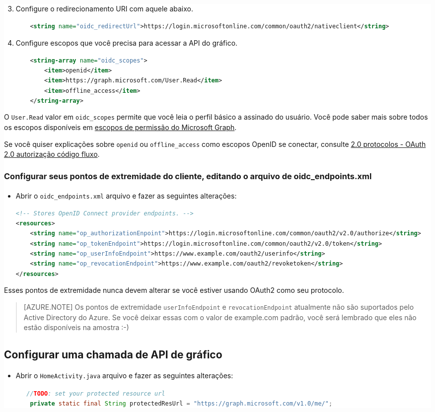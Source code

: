 3. Configure o redirecionamento URI com aquele abaixo.

    ```xml
        <string name="oidc_redirectUrl">https://login.microsoftonline.com/common/oauth2/nativeclient</string>
    ```

4. Configure escopos que você precisa para acessar a API do gráfico.

    ```xml
        <string-array name="oidc_scopes">
            <item>openid</item>
            <item>https://graph.microsoft.com/User.Read</item>
            <item>offline_access</item>
        </string-array>
    ```

O `User.Read` valor em `oidc_scopes` permite que você leia o perfil básico a assinado do usuário.
Você pode saber mais sobre todos os escopos disponíveis em [escopos de permissão do Microsoft Graph](https://graph.microsoft.io/docs/authorization/permission_scopes).

Se você quiser explicações sobre `openid` ou `offline_access` como escopos OpenID se conectar, consulte [2.0 protocolos - OAuth 2.0 autorização código fluxo](active-directory-v2-protocols-oauth-code.md).

### <a name="configure-your-client-endpoints-by-editing-the-oidcendpointsxml-file"></a>Configurar seus pontos de extremidade do cliente, editando o arquivo de oidc_endpoints.xml

- Abrir o `oidc_endpoints.xml` arquivo e fazer as seguintes alterações:

    ```xml
    <!-- Stores OpenID Connect provider endpoints. -->
    <resources>
        <string name="op_authorizationEnpoint">https://login.microsoftonline.com/common/oauth2/v2.0/authorize</string>
        <string name="op_tokenEndpoint">https://login.microsoftonline.com/common/oauth2/v2.0/token</string>
        <string name="op_userInfoEndpoint">https://www.example.com/oauth2/userinfo</string>
        <string name="op_revocationEndpoint">https://www.example.com/oauth2/revoketoken</string>
    </resources>
    ```

Esses pontos de extremidade nunca devem alterar se você estiver usando OAuth2 como seu protocolo.

> [AZURE.NOTE]
Os pontos de extremidade `userInfoEndpoint` e `revocationEndpoint` atualmente não são suportados pelo Active Directory do Azure. Se você deixar essas com o valor de example.com padrão, você será lembrado que eles não estão disponíveis na amostra :-)


## <a name="configure-a-graph-api-call"></a>Configurar uma chamada de API de gráfico

- Abrir o `HomeActivity.java` arquivo e fazer as seguintes alterações:

    ```Java
       //TODO: set your protected resource url
        private static final String protectedResUrl = "https://graph.microsoft.com/v1.0/me/";
    ```
